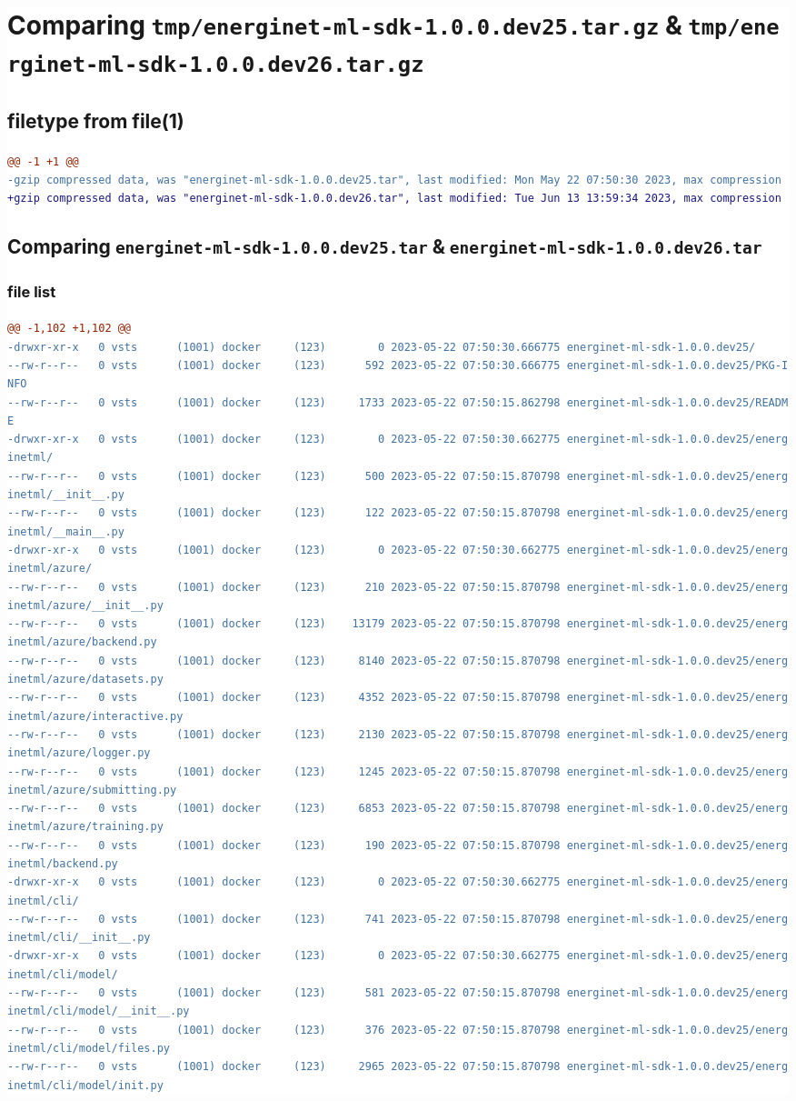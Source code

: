 # Comparing `tmp/energinet-ml-sdk-1.0.0.dev25.tar.gz` & `tmp/energinet-ml-sdk-1.0.0.dev26.tar.gz`

## filetype from file(1)

```diff
@@ -1 +1 @@
-gzip compressed data, was "energinet-ml-sdk-1.0.0.dev25.tar", last modified: Mon May 22 07:50:30 2023, max compression
+gzip compressed data, was "energinet-ml-sdk-1.0.0.dev26.tar", last modified: Tue Jun 13 13:59:34 2023, max compression
```

## Comparing `energinet-ml-sdk-1.0.0.dev25.tar` & `energinet-ml-sdk-1.0.0.dev26.tar`

### file list

```diff
@@ -1,102 +1,102 @@
-drwxr-xr-x   0 vsts      (1001) docker     (123)        0 2023-05-22 07:50:30.666775 energinet-ml-sdk-1.0.0.dev25/
--rw-r--r--   0 vsts      (1001) docker     (123)      592 2023-05-22 07:50:30.666775 energinet-ml-sdk-1.0.0.dev25/PKG-INFO
--rw-r--r--   0 vsts      (1001) docker     (123)     1733 2023-05-22 07:50:15.862798 energinet-ml-sdk-1.0.0.dev25/README
-drwxr-xr-x   0 vsts      (1001) docker     (123)        0 2023-05-22 07:50:30.662775 energinet-ml-sdk-1.0.0.dev25/energinetml/
--rw-r--r--   0 vsts      (1001) docker     (123)      500 2023-05-22 07:50:15.870798 energinet-ml-sdk-1.0.0.dev25/energinetml/__init__.py
--rw-r--r--   0 vsts      (1001) docker     (123)      122 2023-05-22 07:50:15.870798 energinet-ml-sdk-1.0.0.dev25/energinetml/__main__.py
-drwxr-xr-x   0 vsts      (1001) docker     (123)        0 2023-05-22 07:50:30.662775 energinet-ml-sdk-1.0.0.dev25/energinetml/azure/
--rw-r--r--   0 vsts      (1001) docker     (123)      210 2023-05-22 07:50:15.870798 energinet-ml-sdk-1.0.0.dev25/energinetml/azure/__init__.py
--rw-r--r--   0 vsts      (1001) docker     (123)    13179 2023-05-22 07:50:15.870798 energinet-ml-sdk-1.0.0.dev25/energinetml/azure/backend.py
--rw-r--r--   0 vsts      (1001) docker     (123)     8140 2023-05-22 07:50:15.870798 energinet-ml-sdk-1.0.0.dev25/energinetml/azure/datasets.py
--rw-r--r--   0 vsts      (1001) docker     (123)     4352 2023-05-22 07:50:15.870798 energinet-ml-sdk-1.0.0.dev25/energinetml/azure/interactive.py
--rw-r--r--   0 vsts      (1001) docker     (123)     2130 2023-05-22 07:50:15.870798 energinet-ml-sdk-1.0.0.dev25/energinetml/azure/logger.py
--rw-r--r--   0 vsts      (1001) docker     (123)     1245 2023-05-22 07:50:15.870798 energinet-ml-sdk-1.0.0.dev25/energinetml/azure/submitting.py
--rw-r--r--   0 vsts      (1001) docker     (123)     6853 2023-05-22 07:50:15.870798 energinet-ml-sdk-1.0.0.dev25/energinetml/azure/training.py
--rw-r--r--   0 vsts      (1001) docker     (123)      190 2023-05-22 07:50:15.870798 energinet-ml-sdk-1.0.0.dev25/energinetml/backend.py
-drwxr-xr-x   0 vsts      (1001) docker     (123)        0 2023-05-22 07:50:30.662775 energinet-ml-sdk-1.0.0.dev25/energinetml/cli/
--rw-r--r--   0 vsts      (1001) docker     (123)      741 2023-05-22 07:50:15.870798 energinet-ml-sdk-1.0.0.dev25/energinetml/cli/__init__.py
-drwxr-xr-x   0 vsts      (1001) docker     (123)        0 2023-05-22 07:50:30.662775 energinet-ml-sdk-1.0.0.dev25/energinetml/cli/model/
--rw-r--r--   0 vsts      (1001) docker     (123)      581 2023-05-22 07:50:15.870798 energinet-ml-sdk-1.0.0.dev25/energinetml/cli/model/__init__.py
--rw-r--r--   0 vsts      (1001) docker     (123)      376 2023-05-22 07:50:15.870798 energinet-ml-sdk-1.0.0.dev25/energinetml/cli/model/files.py
--rw-r--r--   0 vsts      (1001) docker     (123)     2965 2023-05-22 07:50:15.870798 energinet-ml-sdk-1.0.0.dev25/energinetml/cli/model/init.py
```